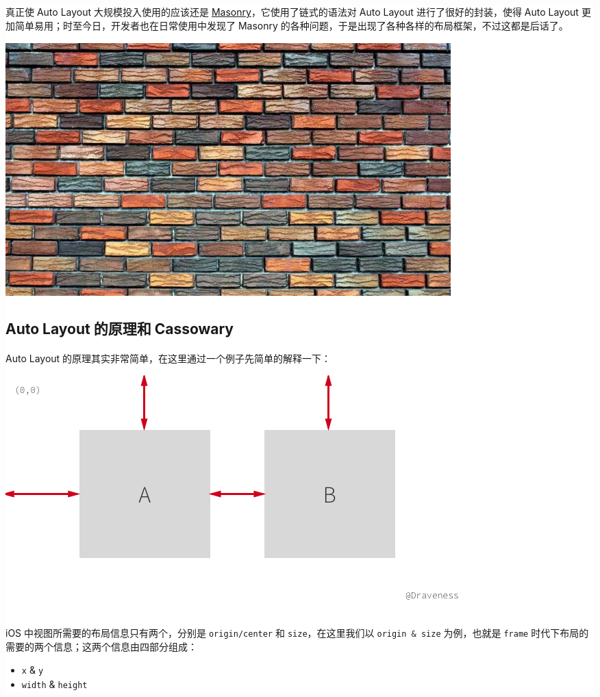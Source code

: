 真正使 Auto Layout 大规模投入使用的应该还是 [Masonry](https://github.com/SnapKit/Masonry)，它使用了链式的语法对 Auto Layout 进行了很好的封装，使得 Auto Layout 更加简单易用；时至今日，开发者也在日常使用中发现了 Masonry 的各种问题，于是出现了各种各样的布局框架，不过这都是后话了。

![masonry](images/masonry.jpg)

## Auto Layout 的原理和 Cassowary

Auto Layout 的原理其实非常简单，在这里通过一个例子先简单的解释一下：

![view-demonstrate](images/view-demonstrate.png)

iOS 中视图所需要的布局信息只有两个，分别是 `origin/center` 和 `size`，在这里我们以 `origin & size` 为例，也就是 `frame` 时代下布局的需要的两个信息；这两个信息由四部分组成：

+ `x` & `y`
+ `width` & `height`

